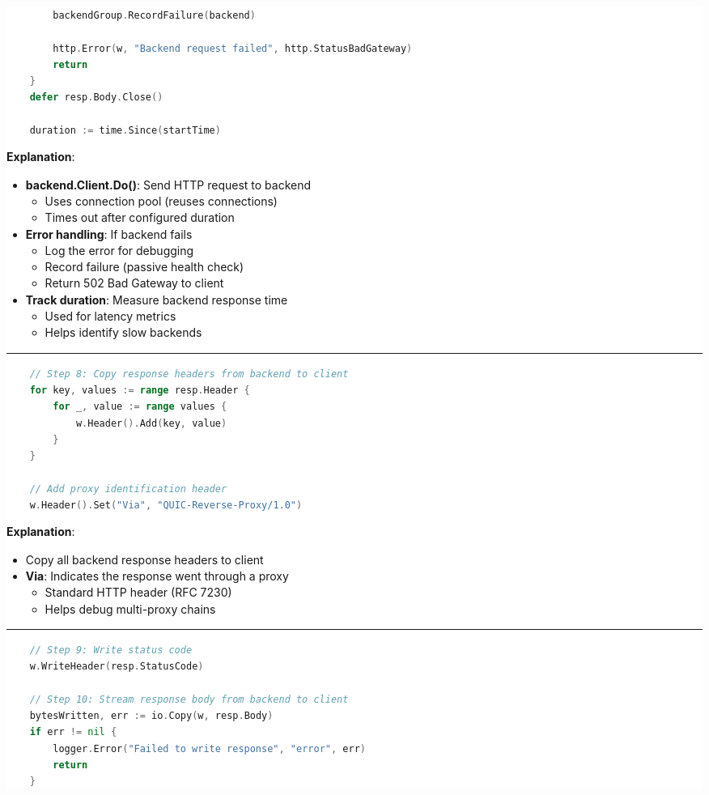 ```go
        backendGroup.RecordFailure(backend)
        
        http.Error(w, "Backend request failed", http.StatusBadGateway)
        return
    }
    defer resp.Body.Close()
    
    duration := time.Since(startTime)
```

**Explanation**:
- **backend.Client.Do()**: Send HTTP request to backend
  - Uses connection pool (reuses connections)
  - Times out after configured duration
- **Error handling**: If backend fails
  - Log the error for debugging
  - Record failure (passive health check)
  - Return 502 Bad Gateway to client
- **Track duration**: Measure backend response time
  - Used for latency metrics
  - Helps identify slow backends

---

```go
    // Step 8: Copy response headers from backend to client
    for key, values := range resp.Header {
        for _, value := range values {
            w.Header().Add(key, value)
        }
    }
    
    // Add proxy identification header
    w.Header().Set("Via", "QUIC-Reverse-Proxy/1.0")
```

**Explanation**:
- Copy all backend response headers to client
- **Via**: Indicates the response went through a proxy
  - Standard HTTP header (RFC 7230)
  - Helps debug multi-proxy chains

---

```go
    // Step 9: Write status code
    w.WriteHeader(resp.StatusCode)
    
    // Step 10: Stream response body from backend to client
    bytesWritten, err := io.Copy(w, resp.Body)
    if err != nil {
        logger.Error("Failed to write response", "error", err)
        return
    }
```
